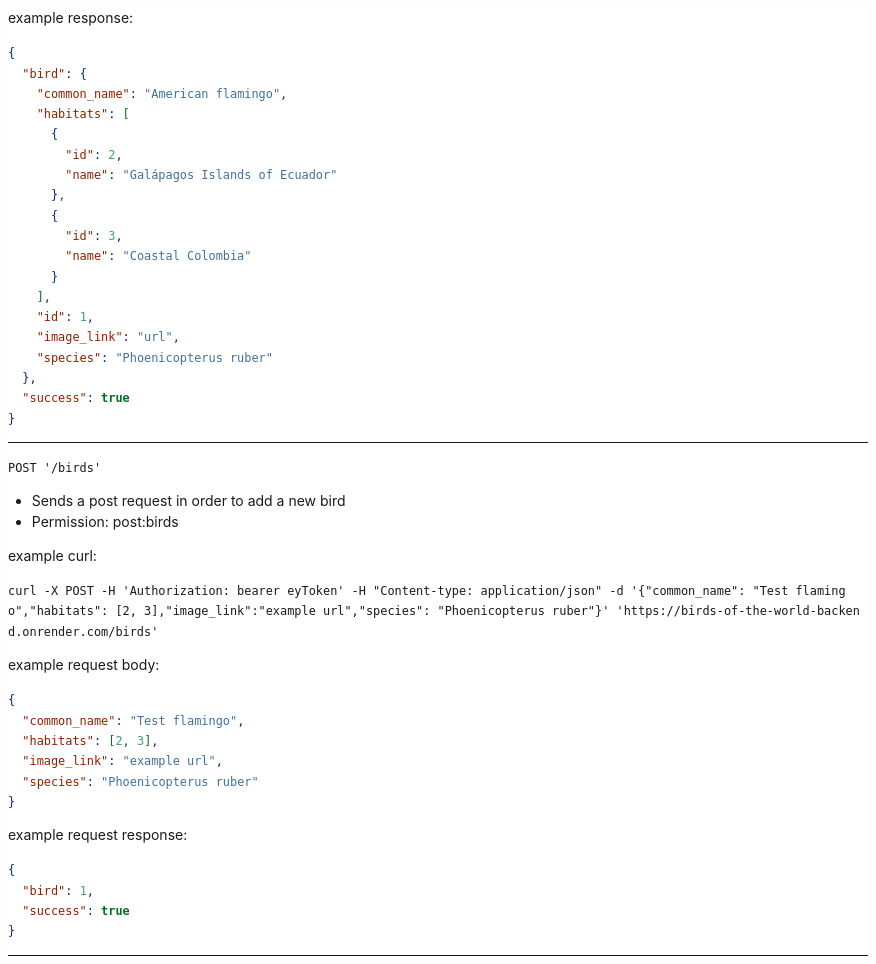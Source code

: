 example response:

```json
{
  "bird": {
    "common_name": "American flamingo",
    "habitats": [
      {
        "id": 2,
        "name": "Galápagos Islands of Ecuador"
      },
      {
        "id": 3,
        "name": "Coastal Colombia"
      }
    ],
    "id": 1,
    "image_link": "url",
    "species": "Phoenicopterus ruber"
  },
  "success": true
}
```

---

`POST '/birds'`

- Sends a post request in order to add a new bird
- Permission: post:birds

example curl:

`curl -X POST -H 'Authorization: bearer eyToken' -H "Content-type: application/json" -d '{"common_name": "Test flamingo","habitats": [2, 3],"image_link":"example url","species": "Phoenicopterus ruber"}' 'https://birds-of-the-world-backend.onrender.com/birds'`

example request body:

```json
{
  "common_name": "Test flamingo",
  "habitats": [2, 3],
  "image_link": "example url",
  "species": "Phoenicopterus ruber"
}
```

example request response:

```json
{
  "bird": 1,
  "success": true
}
```

---